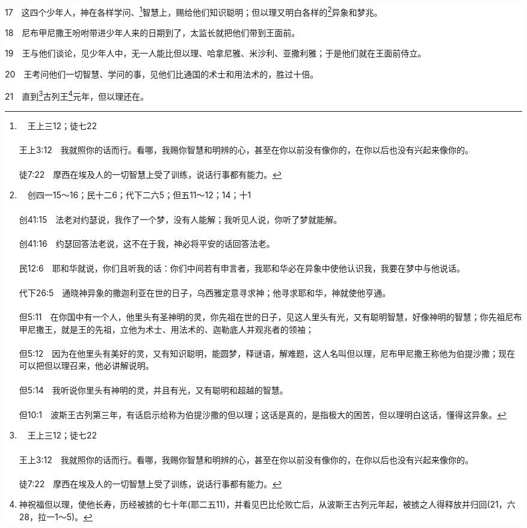 17　这四个少年人，神在各样学问、[^a]智慧上，赐给他们知识聪明；但以理又明白各样的[^b]异象和梦兆。

[^a]:　王上三12；徒七22<br><br>王上3:12　我就照你的话而行。看哪，我赐你智慧和明辨的心，甚至在你以前没有像你的，在你以后也没有兴起来像你的。<br><br>徒7:22　摩西在埃及人的一切智慧上受了训练，说话行事都有能力。

[^b]:　创四一15～16；民十二6；代下二六5；但五11～12；14；十1<br><br>创41:15　法老对约瑟说，我作了一个梦，没有人能解；我听见人说，你听了梦就能解。<br><br>创41:16　约瑟回答法老说，这不在于我，神必将平安的话回答法老。<br><br>民12:6　耶和华就说，你们且听我的话：你们中间若有申言者，我耶和华必在异象中使他认识我，我要在梦中与他说话。<br><br>代下26:5　通晓神异象的撒迦利亚在世的日子，乌西雅定意寻求神；他寻求耶和华，神就使他亨通。<br><br>但5:11　在你国中有一个人，他里头有圣神明的灵，你先祖在世的日子，见这人里头有光，又有聪明智慧，好像神明的智慧；你先祖尼布甲尼撒王，就是王的先祖，立他为术士、用法术的、迦勒底人并观兆者的领袖；<br><br>但5:12　因为在他里头有美好的灵，又有知识聪明，能圆梦，释谜语，解难题，这人名叫但以理，尼布甲尼撒王称他为伯提沙撒；现在可以把但以理召来，他必讲解说明。<br><br>但5:14　我听说你里头有神明的灵，并且有光，又有聪明和超越的智慧。<br><br>但10:1　波斯王古列第三年，有话启示给称为伯提沙撒的但以理；这话是真的，是指极大的困苦，但以理明白这话，懂得这异象。

18　尼布甲尼撒王吩咐带进少年人来的日期到了，太监长就把他们带到王面前。

19　王与他们谈论，见少年人中，无一人能比但以理、哈拿尼雅、米沙利、亚撒利雅；于是他们就在王面前侍立。

20　王考问他们一切智慧、学问的事，见他们比通国的术士和用法术的，胜过十倍。

21　直到[^a]古列王[^1]元年，但以理还在。

[^1]:神祝福但以理，使他长寿，历经被掳的七十年(耶二五11)，并看见巴比伦败亡后，从波斯王古列元年起，被掳之人得释放并归回(21，六28，拉一1～5)。

[^a]:　但六28；十1；代下三六22；拉五13；赛四四28<br><br>但6:28　这但以理，当大利乌王在位的时候，和波斯王古列在位的时候，都得享亨通。<br><br>但10:1　波斯王古列第三年，有话启示给称为伯提沙撒的但以理；这话是真的，是指极大的困苦，但以理明白这话，懂得这异象。<br><br>代下36:22　波斯王古列元年，耶和华为要成就祂借耶利米口所说的话，就激动波斯王古列的灵，使他通告全国，下诏书说，<br><br>拉5:13　然而巴比伦王古列元年，古列王降旨建造神的这殿。<br><br>赛44:28　论古列说，他是我的牧人，必成就我所喜悦的一切，就是论到耶路撒冷说，她必被建造，论到圣殿说，她的根基必立稳。


